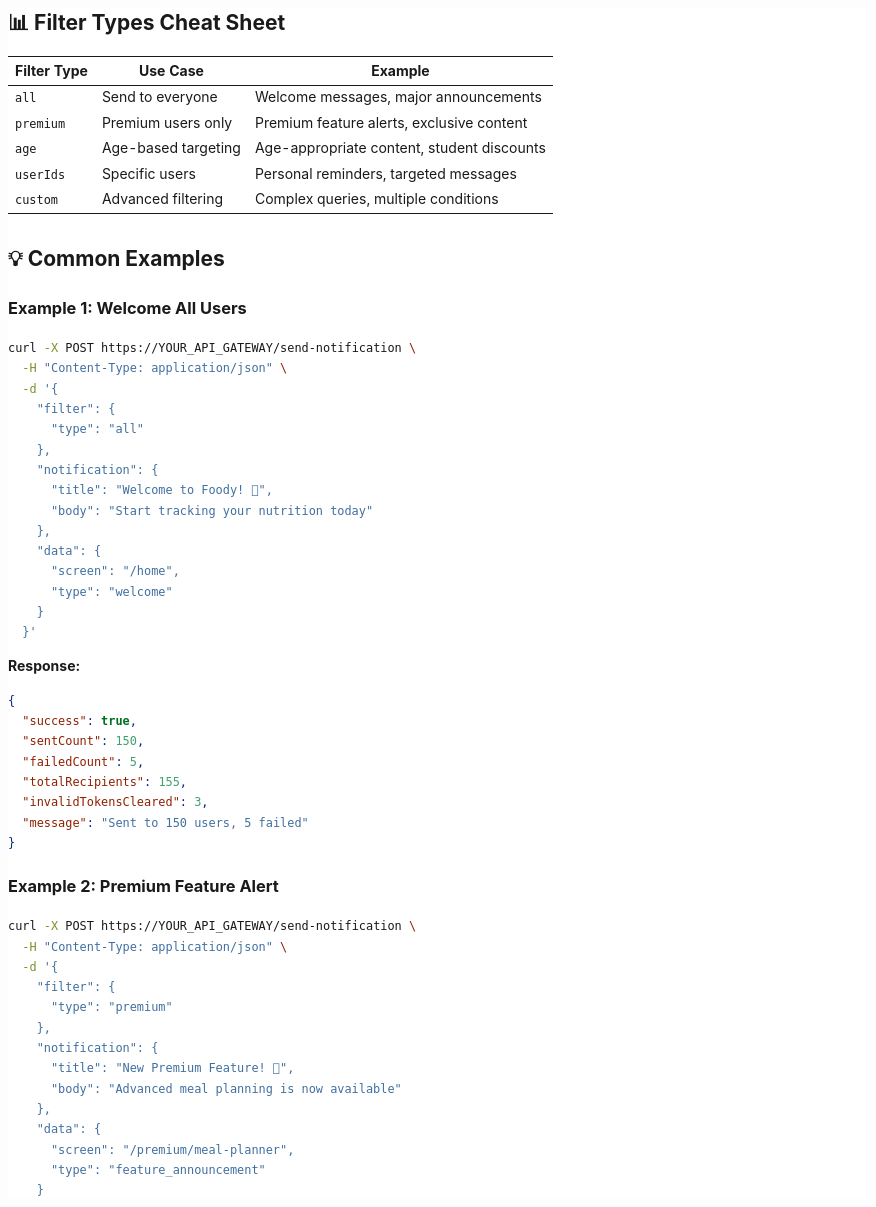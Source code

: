 ## 📊 Filter Types Cheat Sheet

| Filter Type | Use Case | Example |
|------------|----------|---------|
| `all` | Send to everyone | Welcome messages, major announcements |
| `premium` | Premium users only | Premium feature alerts, exclusive content |
| `age` | Age-based targeting | Age-appropriate content, student discounts |
| `userIds` | Specific users | Personal reminders, targeted messages |
| `custom` | Advanced filtering | Complex queries, multiple conditions |

## 💡 Common Examples

### Example 1: Welcome All Users

```bash
curl -X POST https://YOUR_API_GATEWAY/send-notification \
  -H "Content-Type: application/json" \
  -d '{
    "filter": {
      "type": "all"
    },
    "notification": {
      "title": "Welcome to Foody! 👋",
      "body": "Start tracking your nutrition today"
    },
    "data": {
      "screen": "/home",
      "type": "welcome"
    }
  }'
```

**Response:**
```json
{
  "success": true,
  "sentCount": 150,
  "failedCount": 5,
  "totalRecipients": 155,
  "invalidTokensCleared": 3,
  "message": "Sent to 150 users, 5 failed"
}
```

### Example 2: Premium Feature Alert

```bash
curl -X POST https://YOUR_API_GATEWAY/send-notification \
  -H "Content-Type: application/json" \
  -d '{
    "filter": {
      "type": "premium"
    },
    "notification": {
      "title": "New Premium Feature! 🎉",
      "body": "Advanced meal planning is now available"
    },
    "data": {
      "screen": "/premium/meal-planner",
      "type": "feature_announcement"
    }
```